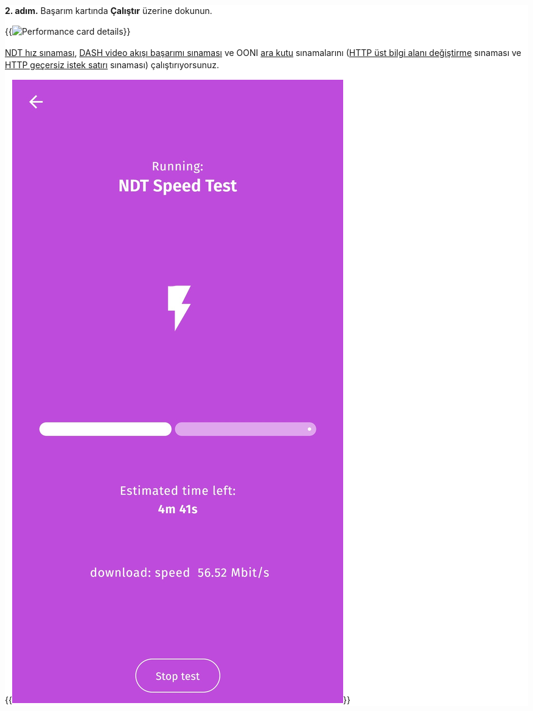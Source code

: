 **2. adım.** Başarım kartında **Çalıştır** üzerine dokunun.

{{<img src="images/image27.jpg" title="Performance card details" alt="Performance card details">}}

[NDT hız sınaması](https://ooni.org/nettest/ndt/), [DASH video akışı başarımı sınaması](https://ooni.org/nettest/dash/) ve OONI [ara kutu](https://ooni.org/support/glossary/#middlebox) sınamalarını ([HTTP üst bilgi alanı değiştirme](https://ooni.org/nettest/http-header-field-manipulation/) sınaması ve [HTTP geçersiz istek satırı](https://ooni.org/nettest/http-invalid-request-line/) sınaması) çalıştırıyorsunuz.

{{<img src="images/image12.jpg" title="Running performance" alt="Running performance">}}
